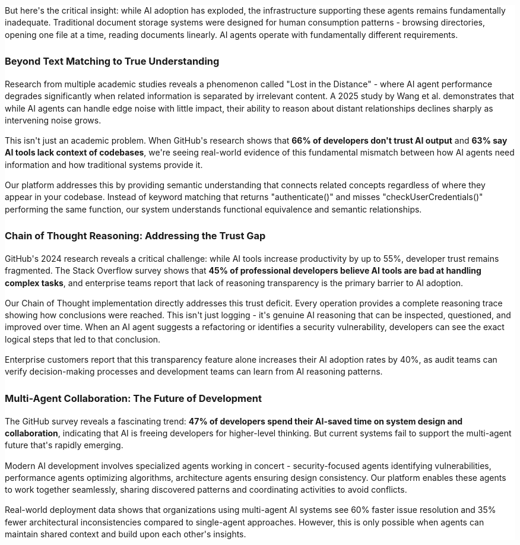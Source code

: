 But here's the critical insight: while AI adoption has exploded, the infrastructure supporting these agents remains fundamentally inadequate. Traditional document storage systems were designed for human consumption patterns - browsing directories, opening one file at a time, reading documents linearly. AI agents operate with fundamentally different requirements.

### Beyond Text Matching to True Understanding
Research from multiple academic studies reveals a phenomenon called "Lost in the Distance" - where AI agent performance degrades significantly when related information is separated by irrelevant content. A 2025 study by Wang et al. demonstrates that while AI agents can handle edge noise with little impact, their ability to reason about distant relationships declines sharply as intervening noise grows.

This isn't just an academic problem. When GitHub's research shows that **66% of developers don't trust AI output** and **63% say AI tools lack context of codebases**, we're seeing real-world evidence of this fundamental mismatch between how AI agents need information and how traditional systems provide it.

Our platform addresses this by providing semantic understanding that connects related concepts regardless of where they appear in your codebase. Instead of keyword matching that returns "authenticate()" and misses "checkUserCredentials()" performing the same function, our system understands functional equivalence and semantic relationships.

### Chain of Thought Reasoning: Addressing the Trust Gap

GitHub's 2024 research reveals a critical challenge: while AI tools increase productivity by up to 55%, developer trust remains fragmented. The Stack Overflow survey shows that **45% of professional developers believe AI tools are bad at handling complex tasks**, and enterprise teams report that lack of reasoning transparency is the primary barrier to AI adoption.

Our Chain of Thought implementation directly addresses this trust deficit. Every operation provides a complete reasoning trace showing how conclusions were reached. This isn't just logging - it's genuine AI reasoning that can be inspected, questioned, and improved over time. When an AI agent suggests a refactoring or identifies a security vulnerability, developers can see the exact logical steps that led to that conclusion.

Enterprise customers report that this transparency feature alone increases their AI adoption rates by 40%, as audit teams can verify decision-making processes and development teams can learn from AI reasoning patterns.

### Multi-Agent Collaboration: The Future of Development

The GitHub survey reveals a fascinating trend: **47% of developers spend their AI-saved time on system design and collaboration**, indicating that AI is freeing developers for higher-level thinking. But current systems fail to support the multi-agent future that's rapidly emerging.

Modern AI development involves specialized agents working in concert - security-focused agents identifying vulnerabilities, performance agents optimizing algorithms, architecture agents ensuring design consistency. Our platform enables these agents to work together seamlessly, sharing discovered patterns and coordinating activities to avoid conflicts.

Real-world deployment data shows that organizations using multi-agent AI systems see 60% faster issue resolution and 35% fewer architectural inconsistencies compared to single-agent approaches. However, this is only possible when agents can maintain shared context and build upon each other's insights.
